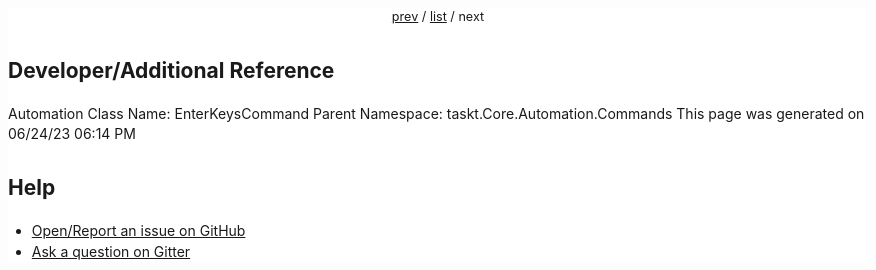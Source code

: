 <div style="font-size: 90%; text-align: center">


[prev](#param_8) / [list](#param_list) / next


</div>


## Developer/Additional Reference
Automation Class Name: EnterKeysCommand
Parent Namespace: taskt.Core.Automation.Commands
This page was generated on 06/24/23 06:14 PM


## Help
- [Open/Report an issue on GitHub](https://github.com/rcktrncn/taskt/issues/new)
- [Ask a question on Gitter](https://gitter.im/taskt-rpa/Lobby)
